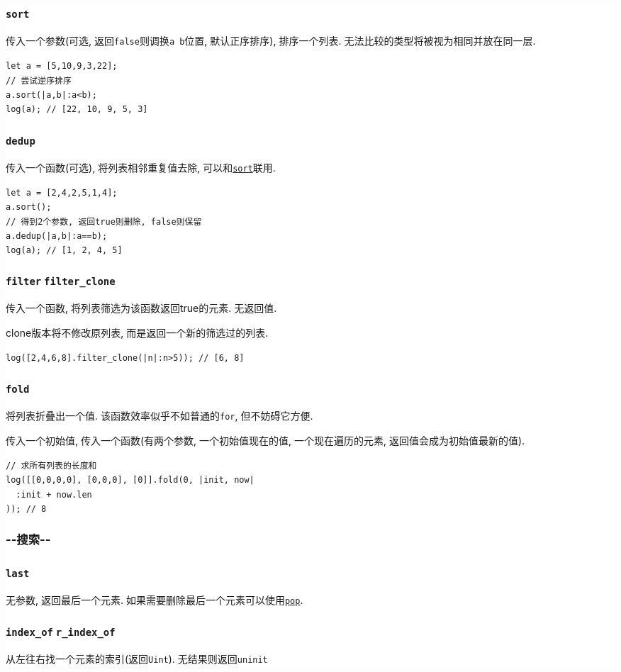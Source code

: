 ### `sort`

传入一个参数(可选, 返回`false`则调换`a b`位置, 默认正序排序), 排序一个列表. 无法比较的类型将被视为相同并放在同一层. 

```
let a = [5,10,9,3,22];
// 尝试逆序排序
a.sort(|a,b|:a<b);
log(a); // [22, 10, 9, 5, 3]
```

### `dedup`

传入一个函数(可选), 将列表相邻重复值去除, 可以和[`sort`](#sort)联用. 

```ks
let a = [2,4,2,5,1,4];
a.sort();
// 得到2个参数, 返回true则删除, false则保留
a.dedup(|a,b|:a==b);
log(a); // [1, 2, 4, 5]
```

### `filter` `filter_clone`

传入一个函数, 将列表筛选为该函数返回true的元素. 无返回值. 

clone版本将不修改原列表, 而是返回一个新的筛选过的列表. 

```ks
log([2,4,6,8].filter_clone(|n|:n>5)); // [6, 8]
```

### `fold`

将列表折叠出一个值. 该函数效率似乎不如普通的`for`, 但不妨碍它方便. 

传入一个初始值, 传入一个函数(有两个参数, 一个初始值现在的值, 一个现在遍历的元素, 返回值会成为初始值最新的值). 

```ks
// 求所有列表的长度和
log([[0,0,0,0], [0,0,0], [0]].fold(0, |init, now|
  :init + now.len
)); // 8
```

### --搜索--

### `last`

无参数, 返回最后一个元素. 如果需要删除最后一个元素可以使用[`pop`](#pop). 

### `index_of` `r_index_of`

从左往右找一个元素的索引(返回`Uint`). 无结果则返回`uninit`
